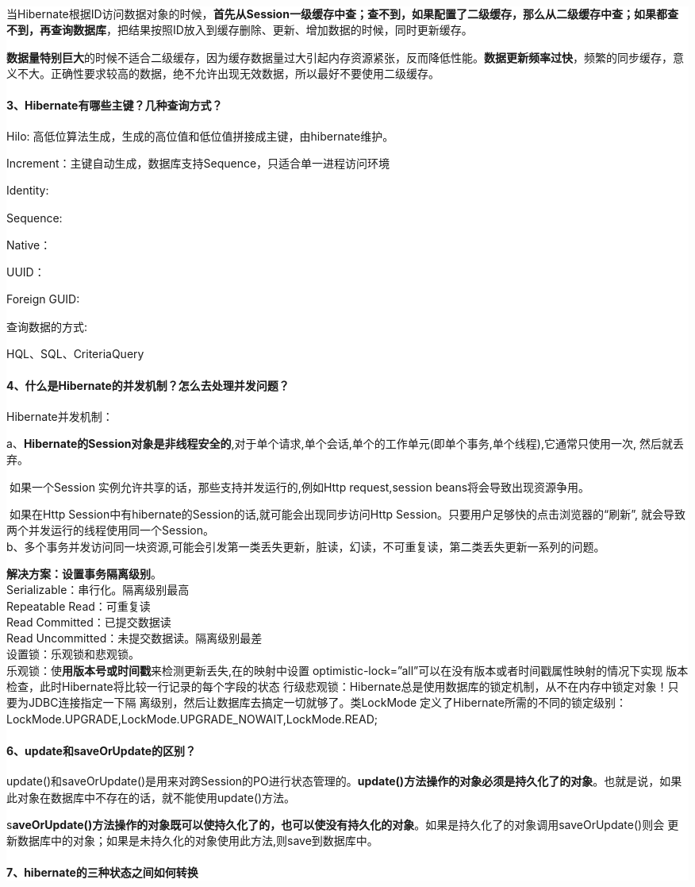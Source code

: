 ​	当Hibernate根据ID访问数据对象的时候，**首先从Session一级缓存中查；查不到，如果配置了二级缓存，那么从二级缓存中查；如果都查不到，再查询数据库**，把结果按照ID放入到缓存删除、更新、增加数据的时候，同时更新缓存。 

**数据量特别巨大**的时候不适合二级缓存，因为缓存数据量过大引起内存资源紧张，反而降低性能。**数据更新频率过快**，频繁的同步缓存，意义不大。正确性要求较高的数据，绝不允许出现无效数据，所以最好不要使用二级缓存。



#### 3、Hibernate有哪些主键？几种查询方式？

Hilo: 高低位算法生成，生成的高位值和低位值拼接成主键，由hibernate维护。

Increment：主键自动生成，数据库支持Sequence，只适合单一进程访问环境

Identity:

Sequence:

Native：

UUID：

Foreign GUID:

查询数据的方式:

HQL、SQL、CriteriaQuery

#### 4、什么是Hibernate的并发机制？怎么去处理并发问题？

 Hibernate并发机制：

 a、**Hibernate的Session对象是非线程安全的**,对于单个请求,单个会话,单个的工作单元(即单个事务,单个线程),它通常只使用一次,  然后就丢弃。 

​      如果一个Session 实例允许共享的话，那些支持并发运行的,例如Http request,session beans将会导致出现资源争用。 

​     如果在Http Session中有hibernate的Session的话,就可能会出现同步访问Http Session。只要用户足够快的点击浏览器的“刷新”,  就会导致两个并发运行的线程使用同一个Session。  
b、多个事务并发访问同一块资源,可能会引发第一类丢失更新，脏读，幻读，不可重复读，第二类丢失更新一系列的问题。

**解决方案：设置事务隔离级别**。  
    Serializable：串行化。隔离级别最高  
    Repeatable Read：可重复读  
    Read Committed：已提交数据读  
    Read Uncommitted：未提交数据读。隔离级别最差  
    设置锁：乐观锁和悲观锁。  
    乐观锁：使**用版本号或时间戳**来检测更新丢失,在的映射中设置 optimistic-lock=”all”可以在没有版本或者时间戳属性映射的情况下实现 版本检查，此时Hibernate将比较一行记录的每个字段的状态 行级悲观锁：Hibernate总是使用数据库的锁定机制，从不在内存中锁定对象！只要为JDBC连接指定一下隔 离级别，然后让数据库去搞定一切就够了。类LockMode 定义了Hibernate所需的不同的锁定级别：LockMode.UPGRADE,LockMode.UPGRADE_NOWAIT,LockMode.READ;

#### 6、update和saveOrUpdate的区别？

​	update()和saveOrUpdate()是用来对跨Session的PO进行状态管理的。**update()方法操作的对象必须是持久化了的对象**。也就是说，如果此对象在数据库中不存在的话，就不能使用update()方法。

​	s**aveOrUpdate()方法操作的对象既可以使持久化了的，也可以使没有持久化的对象**。如果是持久化了的对象调用saveOrUpdate()则会  更新数据库中的对象；如果是未持久化的对象使用此方法,则save到数据库中。

#### 7、hibernate的三种状态之间如何转换
